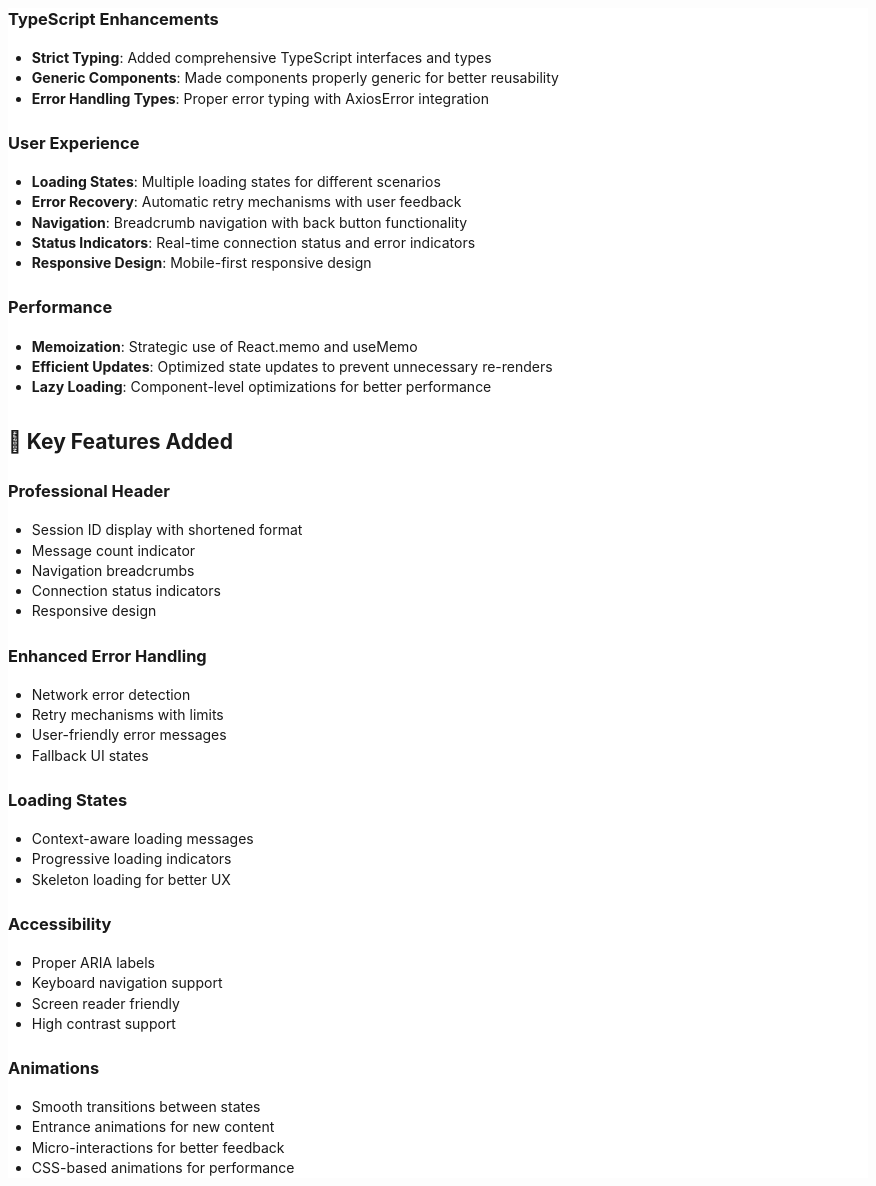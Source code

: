 ### TypeScript Enhancements
- **Strict Typing**: Added comprehensive TypeScript interfaces and types
- **Generic Components**: Made components properly generic for better reusability
- **Error Handling Types**: Proper error typing with AxiosError integration

### User Experience
- **Loading States**: Multiple loading states for different scenarios
- **Error Recovery**: Automatic retry mechanisms with user feedback
- **Navigation**: Breadcrumb navigation with back button functionality
- **Status Indicators**: Real-time connection status and error indicators
- **Responsive Design**: Mobile-first responsive design

### Performance
- **Memoization**: Strategic use of React.memo and useMemo
- **Efficient Updates**: Optimized state updates to prevent unnecessary re-renders
- **Lazy Loading**: Component-level optimizations for better performance

## 🎯 Key Features Added

### Professional Header
- Session ID display with shortened format
- Message count indicator
- Navigation breadcrumbs
- Connection status indicators
- Responsive design

### Enhanced Error Handling
- Network error detection
- Retry mechanisms with limits
- User-friendly error messages
- Fallback UI states

### Loading States
- Context-aware loading messages
- Progressive loading indicators
- Skeleton loading for better UX

### Accessibility
- Proper ARIA labels
- Keyboard navigation support
- Screen reader friendly
- High contrast support

### Animations
- Smooth transitions between states
- Entrance animations for new content
- Micro-interactions for better feedback
- CSS-based animations for performance
